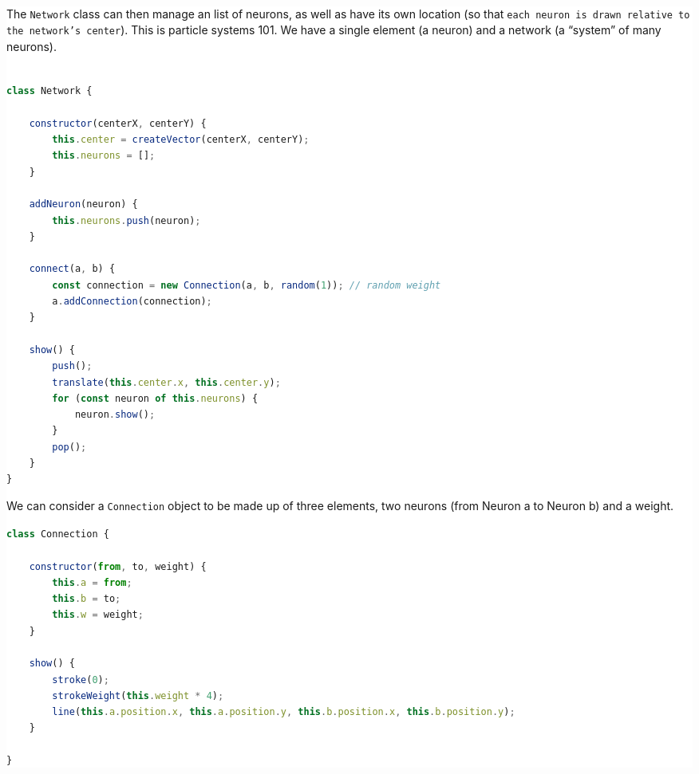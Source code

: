 The `Network` class can then manage an list of neurons, as well as have its own location (so that `each neuron is drawn relative to the network’s center`). This is particle systems 101. We have a single element (a neuron) and a network (a “system” of many neurons).

```javascript

class Network {

    constructor(centerX, centerY) {
        this.center = createVector(centerX, centerY);
        this.neurons = [];
    }

    addNeuron(neuron) {
        this.neurons.push(neuron);
    }

    connect(a, b) {
        const connection = new Connection(a, b, random(1)); // random weight
        a.addConnection(connection);
    }

    show() {
        push();
        translate(this.center.x, this.center.y);
        for (const neuron of this.neurons) {
            neuron.show();
        }
        pop();
    }
}

```

We can consider a `Connection` object to be made up of three elements, two neurons (from Neuron a to Neuron b) and a weight.

```javascript
class Connection {

    constructor(from, to, weight) {
        this.a = from;
        this.b = to;
        this.w = weight;
    }

    show() {
        stroke(0);
        strokeWeight(this.weight * 4);
        line(this.a.position.x, this.a.position.y, this.b.position.x, this.b.position.y);
    }

}
```
